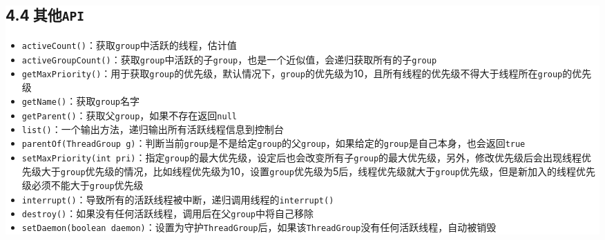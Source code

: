 ## 4.4 其他`API`

- `activeCount()`：获取`group`中活跃的线程，估计值
- `activeGroupCount()`：获取`group`中活跃的子`group`，也是一个近似值，会递归获取所有的子`group`
- `getMaxPriority()`：用于获取`group`的优先级，默认情况下，`group`的优先级为10，且所有线程的优先级不得大于线程所在`group`的优先级
- `getName()`：获取`group`名字
- `getParent()`：获取父`group`，如果不存在返回`null`
- `list()`：一个输出方法，递归输出所有活跃线程信息到控制台
- `parentOf(ThreadGroup g)`：判断当前`group`是不是给定`group`的父`group`，如果给定的`group`是自己本身，也会返回`true`
- `setMaxPriority(int pri)`：指定`group`的最大优先级，设定后也会改变所有子`group`的最大优先级，另外，修改优先级后会出现线程优先级大于`group`优先级的情况，比如线程优先级为10，设置`group`优先级为5后，线程优先级就大于`group`优先级，但是新加入的线程优先级必须不能大于`group`优先级
- `interrupt()`：导致所有的活跃线程被中断，递归调用线程的`interrupt()`
- `destroy()`：如果没有任何活跃线程，调用后在父`group`中将自己移除
- `setDaemon(boolean daemon)`：设置为守护`ThreadGroup`后，如果该`ThreadGroup`没有任何活跃线程，自动被销毁
